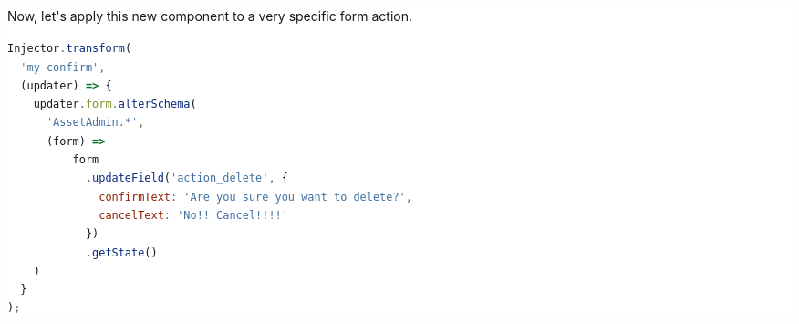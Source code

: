 Now, let's apply this new component to a very specific form action.

```js
Injector.transform(
  'my-confirm',
  (updater) => {
    updater.form.alterSchema(
      'AssetAdmin.*',
      (form) =>
          form
            .updateField('action_delete', {
              confirmText: 'Are you sure you want to delete?',
              cancelText: 'No!! Cancel!!!!'
            })
            .getState()
    )
  }
);
```
